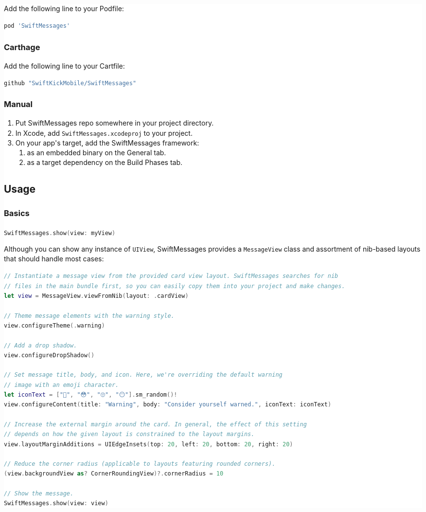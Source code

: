 Add the following line to your Podfile:

````ruby
pod 'SwiftMessages'
````

### Carthage

Add the following line to your Cartfile:

````ruby
github "SwiftKickMobile/SwiftMessages"
````

### Manual

1. Put SwiftMessages repo somewhere in your project directory.
1. In Xcode, add `SwiftMessages.xcodeproj` to your project.
1. On your app's target, add the SwiftMessages framework:
   1. as an embedded binary on the General tab.
   1. as a target dependency on the Build Phases tab.

## Usage

### Basics

````swift
SwiftMessages.show(view: myView)
````

Although you can show any instance of `UIView`, SwiftMessages provides a `MessageView` class
and assortment of nib-based layouts that should handle most cases:

````swift
// Instantiate a message view from the provided card view layout. SwiftMessages searches for nib
// files in the main bundle first, so you can easily copy them into your project and make changes.
let view = MessageView.viewFromNib(layout: .cardView)

// Theme message elements with the warning style.
view.configureTheme(.warning)

// Add a drop shadow.
view.configureDropShadow()

// Set message title, body, and icon. Here, we're overriding the default warning
// image with an emoji character.
let iconText = ["🤔", "😳", "🙄", "😶"].sm_random()!
view.configureContent(title: "Warning", body: "Consider yourself warned.", iconText: iconText)

// Increase the external margin around the card. In general, the effect of this setting
// depends on how the given layout is constrained to the layout margins.
view.layoutMarginAdditions = UIEdgeInsets(top: 20, left: 20, bottom: 20, right: 20)

// Reduce the corner radius (applicable to layouts featuring rounded corners).
(view.backgroundView as? CornerRoundingView)?.cornerRadius = 10

// Show the message.
SwiftMessages.show(view: view)
````
